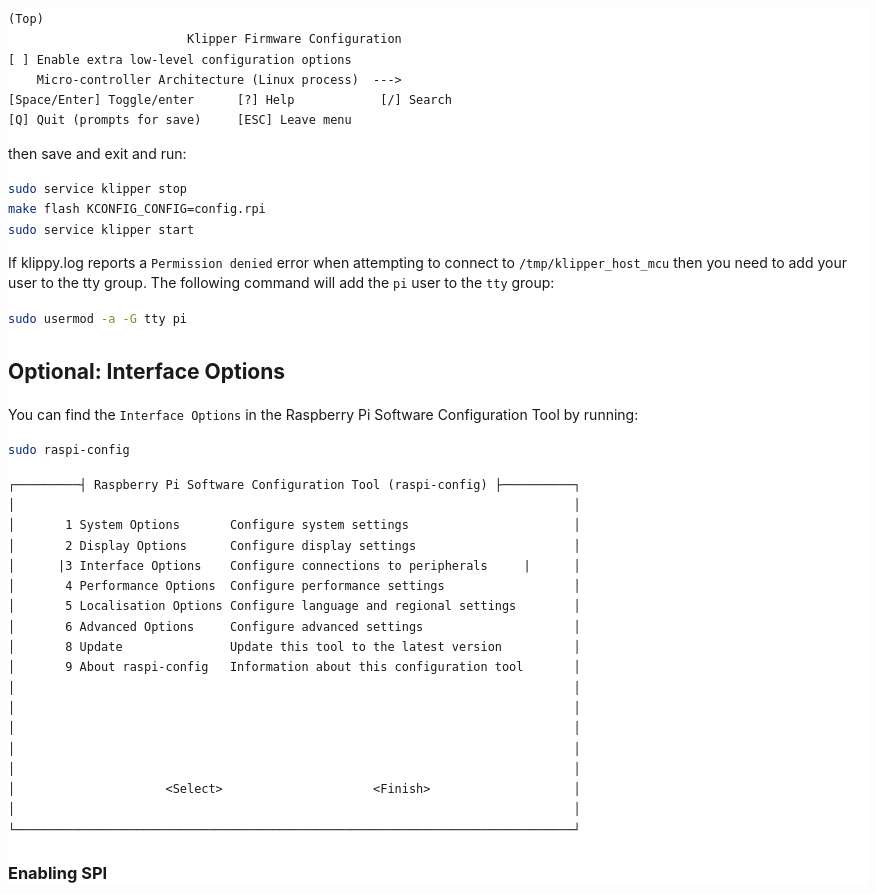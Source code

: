 ```
(Top)
                         Klipper Firmware Configuration
[ ] Enable extra low-level configuration options
    Micro-controller Architecture (Linux process)  --->
[Space/Enter] Toggle/enter      [?] Help            [/] Search
[Q] Quit (prompts for save)     [ESC] Leave menu
```

then save and exit and run:

```sh
sudo service klipper stop
make flash KCONFIG_CONFIG=config.rpi
sudo service klipper start
```

If klippy.log reports a `Permission denied` error when attempting to connect to `/tmp/klipper_host_mcu` then you need to add your user to the tty group. The following command will add the `pi` user to the `tty` group:

```sh
sudo usermod -a -G tty pi
```

## Optional: Interface Options

You can find the `Interface Options` in the Raspberry Pi Software Configuration Tool by running:

```sh
sudo raspi-config
```

```
┌─────────┤ Raspberry Pi Software Configuration Tool (raspi-config) ├──────────┐
│                                                                              │
│       1 System Options       Configure system settings                       │
│       2 Display Options      Configure display settings                      │
│      |3 Interface Options    Configure connections to peripherals     |      │
│       4 Performance Options  Configure performance settings                  │
│       5 Localisation Options Configure language and regional settings        │
│       6 Advanced Options     Configure advanced settings                     │
│       8 Update               Update this tool to the latest version          │
│       9 About raspi-config   Information about this configuration tool       │
│                                                                              │
│                                                                              │
│                                                                              │
│                                                                              │
│                                                                              │
│                     <Select>                     <Finish>                    │
│                                                                              │
└──────────────────────────────────────────────────────────────────────────────┘
```

### Enabling SPI
